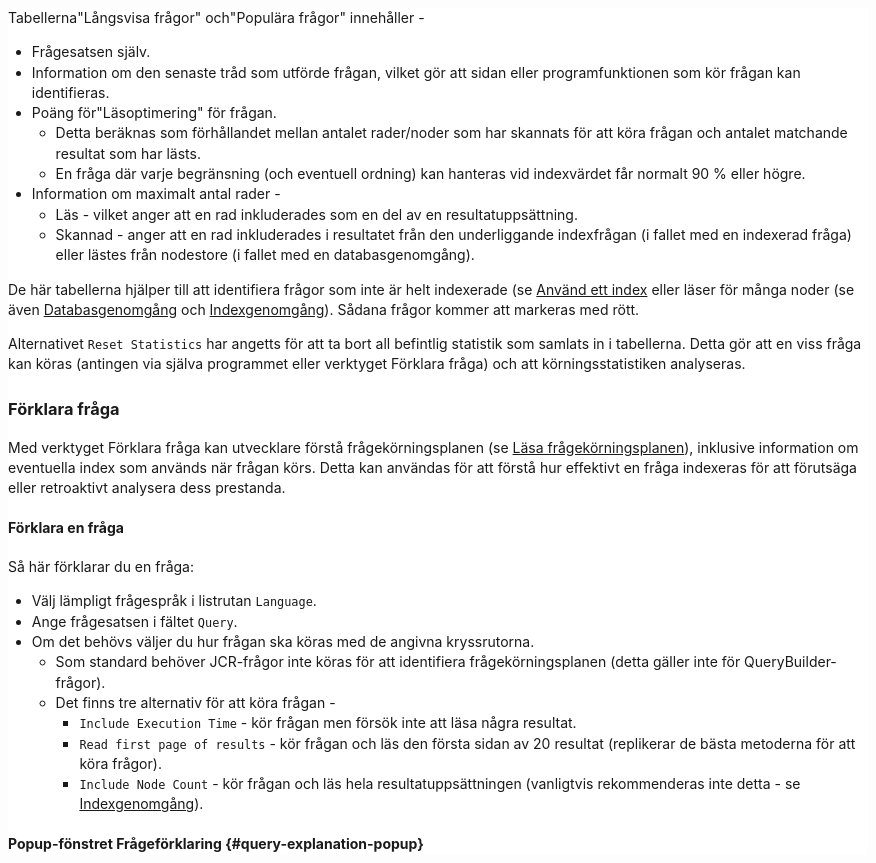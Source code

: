 Tabellerna&quot;Långsvisa frågor&quot; och&quot;Populära frågor&quot; innehåller -
* Frågesatsen själv.
* Information om den senaste tråd som utförde frågan, vilket gör att sidan eller programfunktionen som kör frågan kan identifieras.
* Poäng för&quot;Läsoptimering&quot; för frågan.
   * Detta beräknas som förhållandet mellan antalet rader/noder som har skannats för att köra frågan och antalet matchande resultat som har lästs.
   * En fråga där varje begränsning (och eventuell ordning) kan hanteras vid indexvärdet får normalt 90 % eller högre.
* Information om maximalt antal rader -
   * Läs - vilket anger att en rad inkluderades som en del av en resultatuppsättning.
   * Skannad - anger att en rad inkluderades i resultatet från den underliggande indexfrågan (i fallet med en indexerad fråga) eller lästes från nodestore (i fallet med en databasgenomgång).

De här tabellerna hjälper till att identifiera frågor som inte är helt indexerade (se [Använd ett index](#use-an-index) eller läser för många noder (se även [Databasgenomgång](#repository-traversal) och [Indexgenomgång](#index-traversal)). Sådana frågor kommer att markeras med rött.

Alternativet `Reset Statistics` har angetts för att ta bort all befintlig statistik som samlats in i tabellerna. Detta gör att en viss fråga kan köras (antingen via själva programmet eller verktyget Förklara fråga) och att körningsstatistiken analyseras.

### Förklara fråga

Med verktyget Förklara fråga kan utvecklare förstå frågekörningsplanen (se [Läsa frågekörningsplanen](#reading-query-execution-plan)), inklusive information om eventuella index som används när frågan körs. Detta kan användas för att förstå hur effektivt en fråga indexeras för att förutsäga eller retroaktivt analysera dess prestanda.

#### Förklara en fråga

Så här förklarar du en fråga:

* Välj lämpligt frågespråk i listrutan `Language`.
* Ange frågesatsen i fältet `Query`.
* Om det behövs väljer du hur frågan ska köras med de angivna kryssrutorna.
   * Som standard behöver JCR-frågor inte köras för att identifiera frågekörningsplanen (detta gäller inte för QueryBuilder-frågor).
   * Det finns tre alternativ för att köra frågan -
      * `Include Execution Time` - kör frågan men försök inte att läsa några resultat.
      * `Read first page of results` - kör frågan och läs den första sidan av 20 resultat (replikerar de bästa metoderna för att köra frågor).
      * `Include Node Count` - kör frågan och läs hela resultatuppsättningen (vanligtvis rekommenderas inte detta - se [Indexgenomgång](#index-traversal)).

#### Popup-fönstret Frågeförklaring {#query-explanation-popup}
